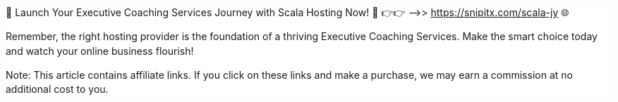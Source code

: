 🚀 Launch Your Executive Coaching Services Journey with Scala Hosting Now! 🌟
👉👉 -->> https://snipitx.com/scala-jy 🌐

Remember, the right hosting provider is the foundation of a thriving Executive Coaching Services. Make the smart choice today and watch your online business flourish!

Note: This article contains affiliate links. If you click on these links and make a purchase, we may earn a commission at no additional cost to you.